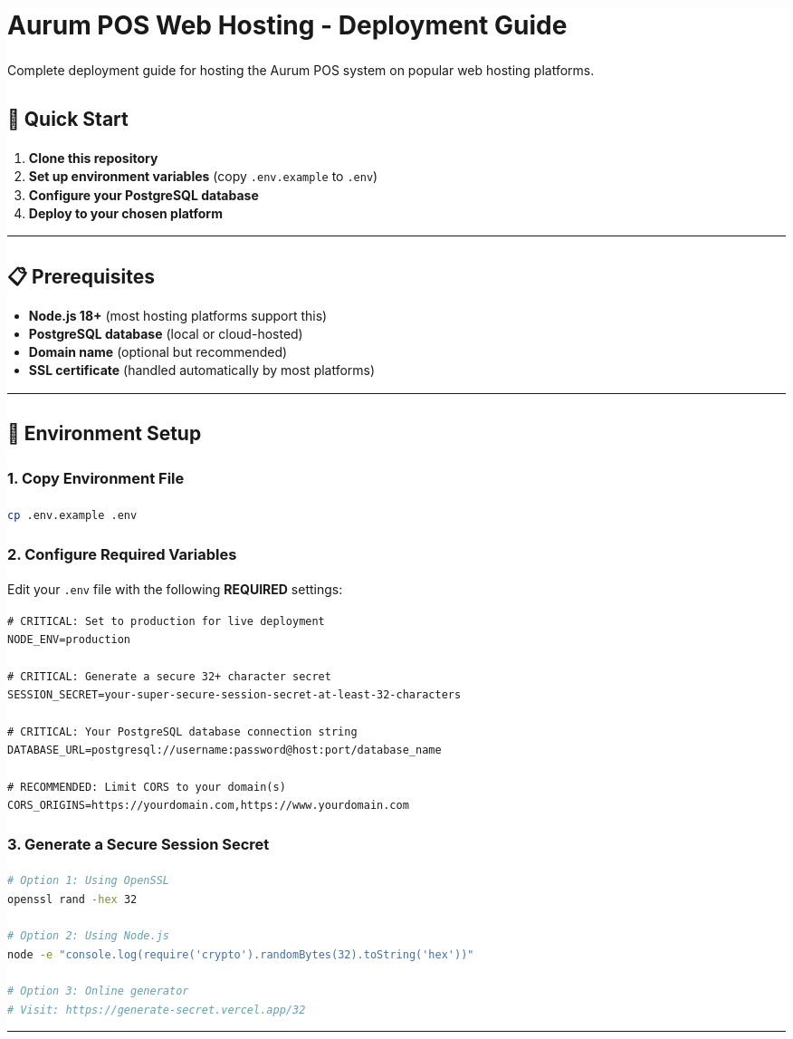 # Aurum POS Web Hosting - Deployment Guide

Complete deployment guide for hosting the Aurum POS system on popular web hosting platforms.

## 🚀 Quick Start

1. **Clone this repository**
2. **Set up environment variables** (copy `.env.example` to `.env`)
3. **Configure your PostgreSQL database**
4. **Deploy to your chosen platform**

---

## 📋 Prerequisites

- **Node.js 18+** (most hosting platforms support this)
- **PostgreSQL database** (local or cloud-hosted)
- **Domain name** (optional but recommended)
- **SSL certificate** (handled automatically by most platforms)

---

## 🔧 Environment Setup

### 1. Copy Environment File
```bash
cp .env.example .env
```

### 2. Configure Required Variables
Edit your `.env` file with the following **REQUIRED** settings:

```env
# CRITICAL: Set to production for live deployment
NODE_ENV=production

# CRITICAL: Generate a secure 32+ character secret
SESSION_SECRET=your-super-secure-session-secret-at-least-32-characters

# CRITICAL: Your PostgreSQL database connection string
DATABASE_URL=postgresql://username:password@host:port/database_name

# RECOMMENDED: Limit CORS to your domain(s)
CORS_ORIGINS=https://yourdomain.com,https://www.yourdomain.com
```

### 3. Generate a Secure Session Secret
```bash
# Option 1: Using OpenSSL
openssl rand -hex 32

# Option 2: Using Node.js
node -e "console.log(require('crypto').randomBytes(32).toString('hex'))"

# Option 3: Online generator
# Visit: https://generate-secret.vercel.app/32
```

---